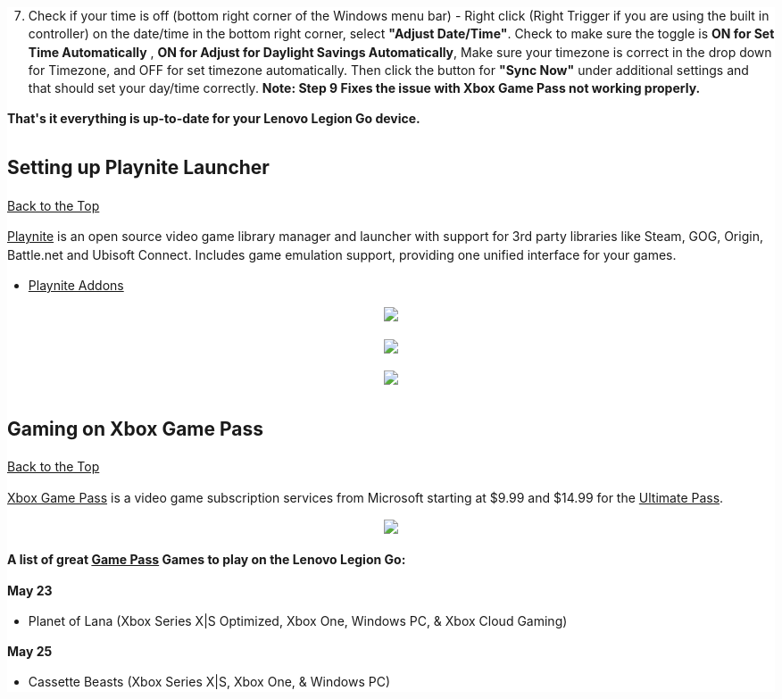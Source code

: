   7.  Check if your time is off (bottom right corner of the Windows menu bar) - Right click (Right Trigger if you are using the built in controller) on the date/time in the bottom right corner, select **"Adjust Date/Time"**. Check to make sure the toggle is **ON for Set Time Automatically** , **ON for Adjust for Daylight Savings Automatically**, Make sure your timezone is correct in the drop down for Timezone, and OFF for set timezone automatically. Then click the button for **"Sync Now"** under additional settings and that should set your day/time correctly. **Note: Step 9 Fixes the issue with Xbox Game Pass not working properly.** 
  
  **That's it everything is up-to-date for your Lenovo Legion Go device.**

## Setting up Playnite Launcher

[Back to the Top](#table-of-contents)
 
[Playnite](https://playnite.link/) is an open source video game library manager and launcher with support for 3rd party libraries like Steam, GOG, Origin, Battle.net and Ubisoft Connect. Includes game emulation support, providing one unified interface for your games.

* [Playnite Addons](https://playnite.link/addons.html)

<p align="center">
  <img src="https://github.com/mikeroyal/Asus-ROG-Ally-Guide/assets/45159366/5cbf5acc-24e7-459a-af19-71e5e4fdbb4a">
</p>

<p align="center">
  <img src="https://github.com/mikeroyal/Asus-ROG-Ally-Guide/assets/45159366/7d0a95ab-9aba-4a9a-a5aa-8d7a92f80a18">
</p>

<p align="center">
  <img src="https://github.com/mikeroyal/Asus-ROG-Ally-Guide/assets/45159366/242e80c7-c4ff-42a1-9048-bdadea0a8662">
</p>


## Gaming on Xbox Game Pass

[Back to the Top](#table-of-contents)

[Xbox Game Pass](https://xbox.com/xbox-game-pass) is a video game subscription services from Microsoft starting at $9.99 and $14.99 for the [Ultimate Pass](https://www.xbox.com/en-US/xbox-game-pass/ultimate). 

<p align="center">
 <img src="https://github.com/mikeroyal/Windows-11-Guide/assets/45159366/10d96a81-e5ba-4dc1-b106-bb2c635268f6">
</br>
</p>

**A list of great [Game Pass](https://www.xbox.com/) Games to play on the Lenovo Legion Go:**

**May 23** 

  * Planet of Lana (Xbox Series X|S Optimized, Xbox One, Windows PC, & Xbox Cloud Gaming)

**May 25**

  * Cassette Beasts (Xbox Series X|S, Xbox One, & Windows PC)
